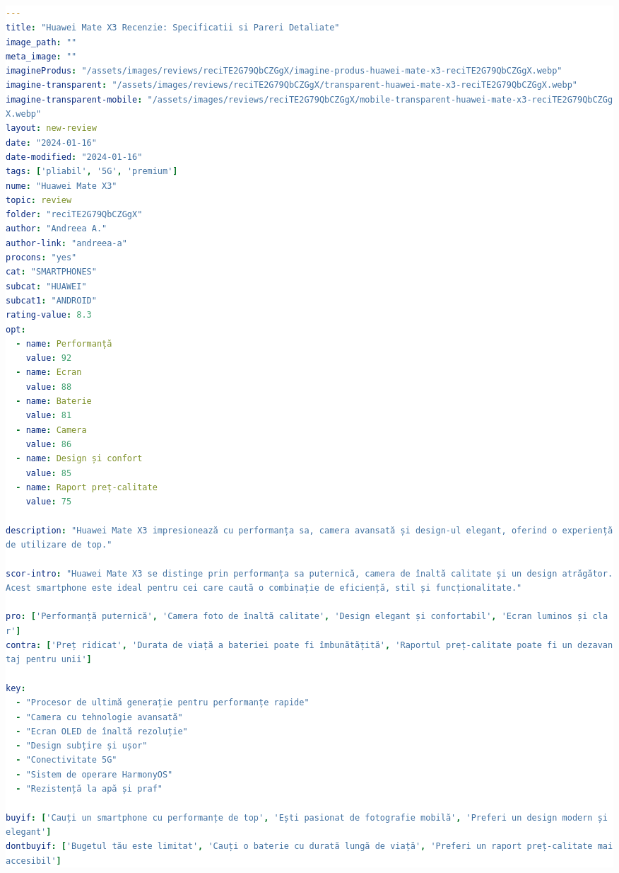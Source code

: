 ```yaml
---
title: "Huawei Mate X3 Recenzie: Specificatii si Pareri Detaliate"
image_path: ""
meta_image: ""
imagineProdus: "/assets/images/reviews/reciTE2G79QbCZGgX/imagine-produs-huawei-mate-x3-reciTE2G79QbCZGgX.webp"
imagine-transparent: "/assets/images/reviews/reciTE2G79QbCZGgX/transparent-huawei-mate-x3-reciTE2G79QbCZGgX.webp"
imagine-transparent-mobile: "/assets/images/reviews/reciTE2G79QbCZGgX/mobile-transparent-huawei-mate-x3-reciTE2G79QbCZGgX.webp"
layout: new-review
date: "2024-01-16"
date-modified: "2024-01-16"
tags: ['pliabil', '5G', 'premium']
nume: "Huawei Mate X3"
topic: review
folder: "reciTE2G79QbCZGgX"
author: "Andreea A."
author-link: "andreea-a"
procons: "yes"
cat: "SMARTPHONES"
subcat: "HUAWEI"
subcat1: "ANDROID"
rating-value: 8.3
opt:
  - name: Performanță
    value: 92
  - name: Ecran
    value: 88
  - name: Baterie
    value: 81
  - name: Camera
    value: 86
  - name: Design și confort
    value: 85
  - name: Raport preț-calitate
    value: 75

description: "Huawei Mate X3 impresionează cu performanța sa, camera avansată și design-ul elegant, oferind o experiență de utilizare de top."

scor-intro: "Huawei Mate X3 se distinge prin performanța sa puternică, camera de înaltă calitate și un design atrăgător. Acest smartphone este ideal pentru cei care caută o combinație de eficiență, stil și funcționalitate."

pro: ['Performanță puternică', 'Camera foto de înaltă calitate', 'Design elegant și confortabil', 'Ecran luminos și clar']
contra: ['Preț ridicat', 'Durata de viață a bateriei poate fi îmbunătățită', 'Raportul preț-calitate poate fi un dezavantaj pentru unii']

key:
  - "Procesor de ultimă generație pentru performanțe rapide"
  - "Camera cu tehnologie avansată"
  - "Ecran OLED de înaltă rezoluție"
  - "Design subțire și ușor"
  - "Conectivitate 5G"
  - "Sistem de operare HarmonyOS"
  - "Rezistență la apă și praf"

buyif: ['Cauți un smartphone cu performanțe de top', 'Ești pasionat de fotografie mobilă', 'Preferi un design modern și elegant']
dontbuyif: ['Bugetul tău este limitat', 'Cauți o baterie cu durată lungă de viață', 'Preferi un raport preț-calitate mai accesibil']
```